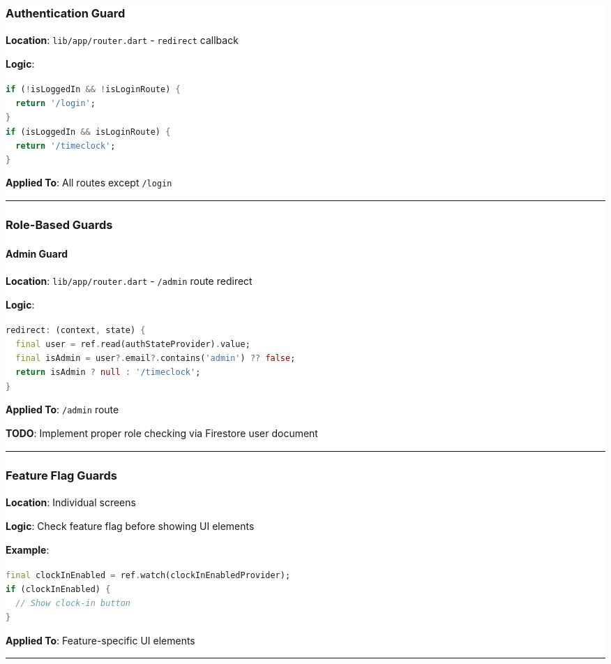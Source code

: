 ### Authentication Guard

**Location**: `lib/app/router.dart` - `redirect` callback

**Logic**:
```dart
if (!isLoggedIn && !isLoginRoute) {
  return '/login';
}
if (isLoggedIn && isLoginRoute) {
  return '/timeclock';
}
```

**Applied To**: All routes except `/login`

---

### Role-Based Guards

#### Admin Guard

**Location**: `lib/app/router.dart` - `/admin` route redirect

**Logic**:
```dart
redirect: (context, state) {
  final user = ref.read(authStateProvider).value;
  final isAdmin = user?.email?.contains('admin') ?? false;
  return isAdmin ? null : '/timeclock';
}
```

**Applied To**: `/admin` route

**TODO**: Implement proper role checking via Firestore user document

---

### Feature Flag Guards

**Location**: Individual screens

**Logic**: Check feature flag before showing UI elements

**Example**:
```dart
final clockInEnabled = ref.watch(clockInEnabledProvider);
if (clockInEnabled) {
  // Show clock-in button
}
```

**Applied To**: Feature-specific UI elements

---
